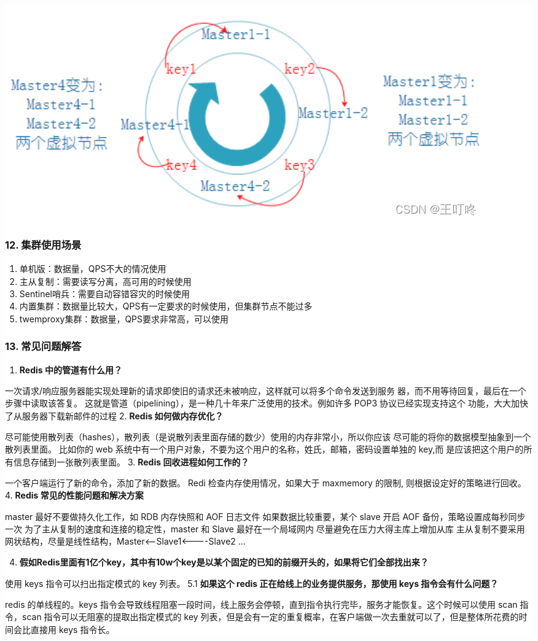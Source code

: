 ![在这里插入图片描述](watermark,type_d3F5LXplbmhlaQ,shadow_50,text_Q1NETiBA546L5Y-u5ZKa,size_20,color_FFFFFF,t_70,g_se,x_16-17007059630608.png)

### 12. 集群使用场景

1. 单机版：数据量，QPS不大的情况使用
2. 主从复制：需要读写分离，高可用的时候使用
3. Sentinel哨兵：需要自动容错容灾的时候使用
4. 内置集群：数据量比较大，QPS有一定要求的时候使用，但集群节点不能过多
5. twemproxy集群：数据量，QPS要求非常高，可以使用

### 13. 常见问题解答

1. **Redis 中的管道有什么用？**

一次请求/响应服务器能实现处理新的请求即使旧的请求还未被响应，这样就可以将多个命令发送到服务
器，而不用等待回复，最后在一个步骤中读取该答复。
这就是管道（pipelining），是一种几十年来广泛使用的技术。例如许多 POP3 协议已经实现支持这个
功能，大大加快了从服务器下载新邮件的过程
2. **Redis 如何做内存优化？**

尽可能使用散列表（hashes），散列表（是说散列表里面存储的数少）使用的内存非常小，所以你应该
尽可能的将你的数据模型抽象到一个散列表里面。
比如你的 web 系统中有一个用户对象，不要为这个用户的名称，姓氏，邮箱，密码设置单独的 key,而
是应该把这个用户的所有信息存储到一张散列表里面。
3. **Redis 回收进程如何工作的？**

一个客户端运行了新的命令，添加了新的数据。
Redi 检查内存使用情况，如果大于 maxmemory 的限制, 则根据设定好的策略进行回收。
4. **Redis 常见的性能问题和解决方案**


master 最好不要做持久化工作，如 RDB 内存快照和 AOF 日志文件
如果数据比较重要，某个 slave 开启 AOF 备份，策略设置成每秒同步一次
为了主从复制的速度和连接的稳定性，master 和 Slave 最好在一个局域网内
尽量避免在压力大得主库上增加从库
主从复制不要采用网状结构，尽量是线性结构，Master<–Slave1<----Slave2 …

4. **假如Redis里面有1亿个key，其中有10w个key是以某个固定的已知的前缀开头的，如果将它们全部找出来？**

使用 keys 指令可以扫出指定模式的 key 列表。
	5.1 **如果这个 redis 正在给线上的业务提供服务，那使用 keys 指令会有什么问题？**

redis 的单线程的。keys 指令会导致线程阻塞一段时间，线上服务会停顿，直到指令执行完毕，服务才能恢复。这个时候可以使用 scan 指
令，scan 指令可以无阻塞的提取出指定模式的 key 列表，但是会有一定的重复概率，在客户端做一次去重就可以了，但是整体所花费的时间会比直接用 keys 指令长。

